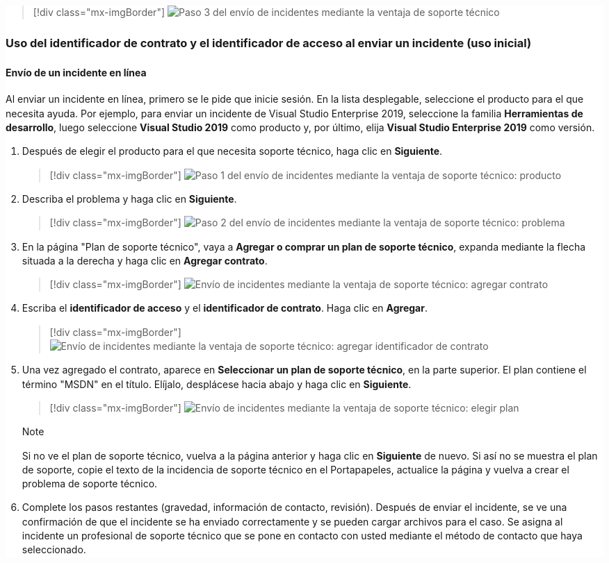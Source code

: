    > [!div class="mx-imgBorder"]
   > ![Paso 3 del envío de incidentes mediante la ventaja de soporte técnico](_img/vs-tech-support/vs-tech-support-step3.png)

### <a name="using-your-contract-id-and-access-id-when-submitting-an-incident-initial-use"></a>Uso del identificador de contrato y el identificador de acceso al enviar un incidente (uso inicial)

#### <a name="submitting-an-incident-online"></a>Envío de un incidente en línea
Al enviar un incidente en línea, primero se le pide que inicie sesión. En la lista desplegable, seleccione el producto para el que necesita ayuda. Por ejemplo, para enviar un incidente de Visual Studio Enterprise 2019, seleccione la familia **Herramientas de desarrollo**, luego seleccione **Visual Studio 2019** como producto y, por último, elija **Visual Studio Enterprise 2019** como versión.

1. Después de elegir el producto para el que necesita soporte técnico, haga clic en **Siguiente**.

   > [!div class="mx-imgBorder"]
   > ![Paso 1 del envío de incidentes mediante la ventaja de soporte técnico: producto](_img/vs-tech-support/vs-tech-support-step1.png)

2. Describa el problema y haga clic en **Siguiente**.

   > [!div class="mx-imgBorder"]
   > ![Paso 2 del envío de incidentes mediante la ventaja de soporte técnico: problema](_img/vs-tech-support/vs-tech-support-step2.png)

3. En la página "Plan de soporte técnico", vaya a **Agregar o comprar un plan de soporte técnico**, expanda mediante la flecha situada a la derecha y haga clic en **Agregar contrato**.

   > [!div class="mx-imgBorder"]
   > ![Envío de incidentes mediante la ventaja de soporte técnico: agregar contrato](_img/vs-tech-support/vs-tech-support-add-contract.png)

4. Escriba el **identificador de acceso** y el **identificador de contrato**.  Haga clic en **Agregar**.

   > [!div class="mx-imgBorder"]
   > ![Envío de incidentes mediante la ventaja de soporte técnico: agregar identificador de contrato](_img/vs-tech-support/vs-tech-support-add-contract-id.png)

5. Una vez agregado el contrato, aparece en **Seleccionar un plan de soporte técnico**, en la parte superior. El plan contiene el término "MSDN" en el título. Elíjalo, desplácese hacia abajo y haga clic en **Siguiente**.

   > [!div class="mx-imgBorder"]
   > ![Envío de incidentes mediante la ventaja de soporte técnico: elegir plan](_img/vs-tech-support/vs-tech-support-choose-plan.png)

   > [!NOTE]
   > Si no ve el plan de soporte técnico, vuelva a la página anterior y haga clic en **Siguiente** de nuevo.  Si así no se muestra el plan de soporte, copie el texto de la incidencia de soporte técnico en el Portapapeles, actualice la página y vuelva a crear el problema de soporte técnico.

6. Complete los pasos restantes (gravedad, información de contacto, revisión).   Después de enviar el incidente, se ve una confirmación de que el incidente se ha enviado correctamente y se pueden cargar archivos para el caso. Se asigna al incidente un profesional de soporte técnico que se pone en contacto con usted mediante el método de contacto que haya seleccionado.
